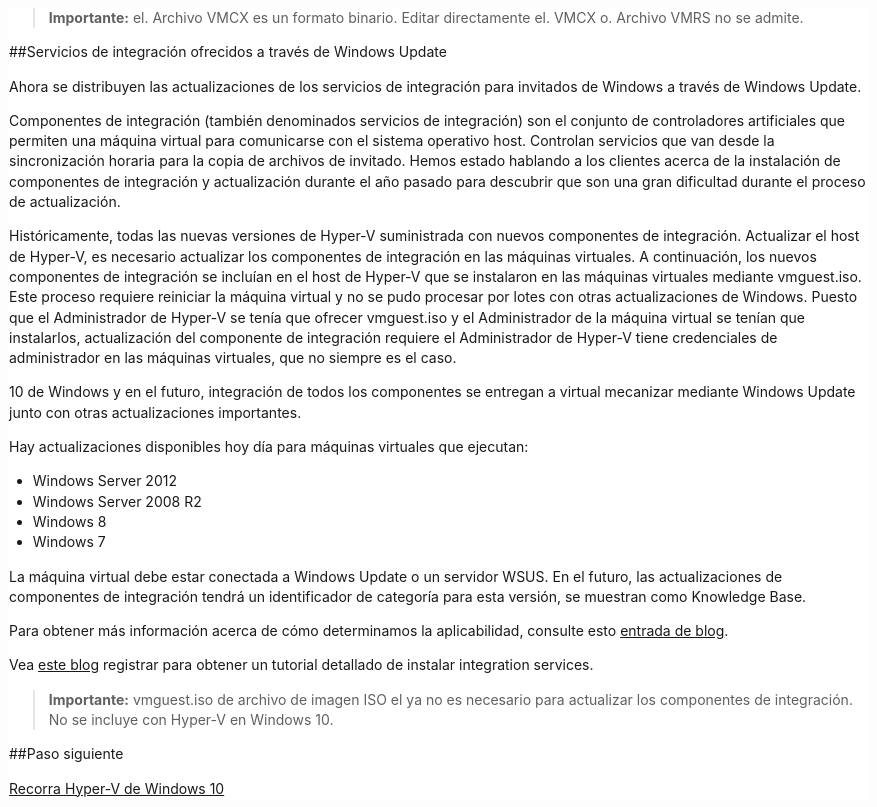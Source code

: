 
> **Importante:** el. Archivo VMCX es un formato binario.
> Editar directamente el. VMCX o. Archivo VMRS no se admite.



##Servicios de integración ofrecidos a través de Windows Update

Ahora se distribuyen las actualizaciones de los servicios de integración para invitados de Windows a través de Windows Update.

Componentes de integración (también denominados servicios de integración) son el conjunto de controladores artificiales que permiten una máquina virtual para comunicarse con el sistema operativo host.
Controlan servicios que van desde la sincronización horaria para la copia de archivos de invitado.
Hemos estado hablando a los clientes acerca de la instalación de componentes de integración y actualización durante el año pasado para descubrir que son una gran dificultad durante el proceso de actualización.


Históricamente, todas las nuevas versiones de Hyper-V suministrada con nuevos componentes de integración.
Actualizar el host de Hyper-V, es necesario actualizar los componentes de integración en las máquinas virtuales.
A continuación, los nuevos componentes de integración se incluían en el host de Hyper-V que se instalaron en las máquinas virtuales mediante vmguest.iso.
Este proceso requiere reiniciar la máquina virtual y no se pudo procesar por lotes con otras actualizaciones de Windows.
Puesto que el Administrador de Hyper-V se tenía que ofrecer vmguest.iso y el Administrador de la máquina virtual se tenían que instalarlos, actualización del componente de integración requiere el Administrador de Hyper-V tiene credenciales de administrador en las máquinas virtuales, que no siempre es el caso.
　　


10 de Windows y en el futuro, integración de todos los componentes se entregan a virtual mecanizar mediante Windows Update junto con otras actualizaciones importantes.


Hay actualizaciones disponibles hoy día para máquinas virtuales que ejecutan:
*  Windows Server 2012
*  Windows Server 2008 R2
*  Windows 8
*  Windows 7

La máquina virtual debe estar conectada a Windows Update o un servidor WSUS.
En el futuro, las actualizaciones de componentes de integración tendrá un identificador de categoría para esta versión, se muestran como Knowledge Base.

Para obtener más información acerca de cómo determinamos la aplicabilidad, consulte esto [entrada de blog](http://blogs.technet.com/b/virtualization/archive/2014/11/24/integration-components-how-we-determine-windows-update-applicability.aspx).


Vea [este blog](http://blogs.msdn.com/b/virtual_pc_guy/archive/2014/11/12/updating-integration-components-over-windows-update.aspx) registrar para obtener un tutorial detallado de instalar integration services.


> **Importante:** vmguest.iso de archivo de imagen ISO el ya no es necesario para actualizar los componentes de integración.
> No se incluye con Hyper-V en Windows 10.




##Paso siguiente

[Recorra Hyper-V de Windows 10](..\quick_start\walkthrough.md)



